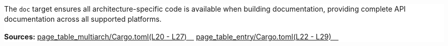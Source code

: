 The `doc` target ensures all architecture-specific code is available when building documentation, providing complete API documentation across all supported platforms.

**Sources:** [page_table_multiarch/Cargo.toml(L20 - L27)&emsp;](https://github.com/arceos-org/page_table_multiarch/blob/85fb75ef/page_table_multiarch/Cargo.toml#L20-L27) [page_table_entry/Cargo.toml(L22 - L29)&emsp;](https://github.com/arceos-org/page_table_multiarch/blob/85fb75ef/page_table_entry/Cargo.toml#L22-L29)